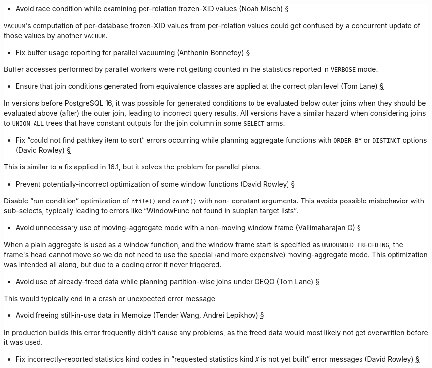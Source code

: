   * Avoid race condition while examining per-relation frozen-XID values (Noah Misch) [§](https://postgr.es/c/92685c389)

`VACUUM`'s computation of per-database frozen-XID values from per-relation
values could get confused by a concurrent update of those values by another
`VACUUM`.

  * Fix buffer usage reporting for parallel vacuuming (Anthonin Bonnefoy) [§](https://postgr.es/c/f199436c1)

Buffer accesses performed by parallel workers were not getting counted in the
statistics reported in `VERBOSE` mode.

  * Ensure that join conditions generated from equivalence classes are applied at the correct plan level (Tom Lane) [§](https://postgr.es/c/91800af13)

In versions before PostgreSQL 16, it was possible for generated conditions to
be evaluated below outer joins when they should be evaluated above (after) the
outer join, leading to incorrect query results. All versions have a similar
hazard when considering joins to `UNION ALL` trees that have constant outputs
for the join column in some `SELECT` arms.

  * Fix “could not find pathkey item to sort” errors occurring while planning aggregate functions with `ORDER BY` or `DISTINCT` options (David Rowley) [§](https://postgr.es/c/4e1ff2aad)

This is similar to a fix applied in 16.1, but it solves the problem for
parallel plans.

  * Prevent potentially-incorrect optimization of some window functions (David Rowley) [§](https://postgr.es/c/9d36b883b)

Disable “run condition” optimization of `ntile()` and `count()` with non-
constant arguments. This avoids possible misbehavior with sub-selects,
typically leading to errors like “WindowFunc not found in subplan target
lists”.

  * Avoid unnecessary use of moving-aggregate mode with a non-moving window frame (Vallimaharajan G) [§](https://postgr.es/c/a94f51a7b)

When a plain aggregate is used as a window function, and the window frame
start is specified as `UNBOUNDED PRECEDING`, the frame's head cannot move so
we do not need to use the special (and more expensive) moving-aggregate mode.
This optimization was intended all along, but due to a coding error it never
triggered.

  * Avoid use of already-freed data while planning partition-wise joins under GEQO (Tom Lane) [§](https://postgr.es/c/ef0333e67)

This would typically end in a crash or unexpected error message.

  * Avoid freeing still-in-use data in Memoize (Tender Wang, Andrei Lepikhov) [§](https://postgr.es/c/348233cb1)

In production builds this error frequently didn't cause any problems, as the
freed data would most likely not get overwritten before it was used.

  * Fix incorrectly-reported statistics kind codes in “requested statistics kind _`X`_ is not yet built” error messages (David Rowley) [§](https://postgr.es/c/ac7e6a01c)
